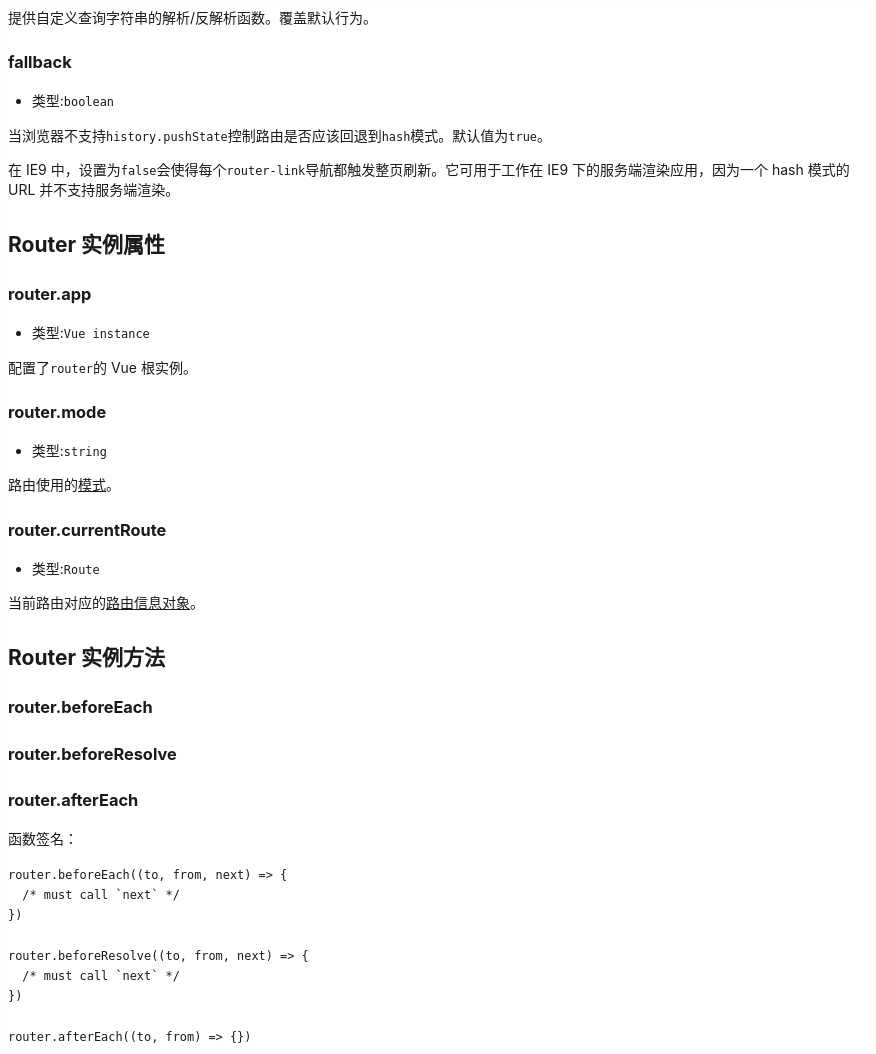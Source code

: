 提供自定义查询字符串的解析/反解析函数。覆盖默认行为。

### fallback<a name="fallback"></a>

* 类型:`boolean`



当浏览器不支持`history.pushState`控制路由是否应该回退到`hash`模式。默认值为`true`。



在 IE9 中，设置为`false`会使得每个`router-link`导航都触发整页刷新。它可用于工作在 IE9 下的服务端渲染应用，因为一个 hash 模式的 URL 并不支持服务端渲染。

## Router 实例属性<a name="router-实例属性"></a>

### router.app<a name="router-app"></a>

* 类型:`Vue instance`



配置了`router`的 Vue 根实例。

### router.mode<a name="router-mode"></a>

* 类型:`string`



路由使用的[模式](%46694 "")。

### router.currentRoute<a name="router-currentroute"></a>

* 类型:`Route`



当前路由对应的[路由信息对象](%46728 "")。

## Router 实例方法<a name="router-实例方法"></a>

### router.beforeEach<a name="router-beforeeach"></a>

### router.beforeResolve<a name="router-beforeresolve"></a>

### router.afterEach<a name="router-aftereach"></a>


函数签名：


```
router.beforeEach((to, from, next) => {
  /* must call `next` */
})

router.beforeResolve((to, from, next) => {
  /* must call `next` */
})

router.afterEach((to, from) => {})

```
